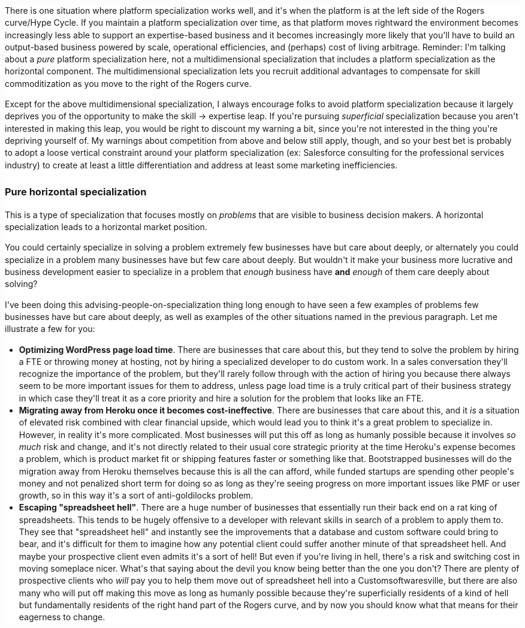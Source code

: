 There is one situation where platform specialization works well, and it's when the platform is at the left side of the Rogers curve/Hype Cycle. If you maintain a platform specialization over time, as that platform moves rightward the environment becomes increasingly less able to support an expertise-based business and it becomes increasingly more likely that you'll have to build an output-based business powered by scale, operational efficiencies, and (perhaps) cost of living arbitrage. Reminder: I'm talking about a _pure_ platform specialization here, not a multidimensional specialization that includes a platform specialization as the horizontal component. The multidimensional specialization lets you recruit additional advantages to compensate for skill commoditization as you move to the right of the Rogers curve.

Except for the above multidimensional specialization, I always encourage folks to avoid platform specialization because it largely deprives you of the opportunity to make the skill -\> expertise leap. If you're pursuing *superficial* specialization because you aren't interested in making this leap, you would be right to discount my warning a bit, since you're not interested in the thing you're depriving yourself of. My warnings about competition from above and below still apply, though, and so your best bet is probably to adopt a loose vertical constraint around your platform specialization (ex: Salesforce consulting for the professional services industry) to create at least a little differentiation and address at least some marketing inefficiencies.

### Pure horizontal specialization

This is a type of specialization that focuses mostly on _problems_ that are visible to business decision makers. A horizontal specialization leads to a horizontal market position.

You could certainly specialize in solving a problem extremely few businesses have but care about deeply, or alternately you could specialize in a problem many businesses have but few care about deeply. But wouldn't it make your business more lucrative and business development easier to specialize in a problem that *enough* business have __and__ *enough* of them care deeply about solving?

I've been doing this advising-people-on-specialization thing long enough to have seen a few examples of problems few businesses have but care about deeply, as well as examples of the other situations named in the previous paragraph. Let me illustrate a few for you:

- **Optimizing WordPress page load time**. There are businesses that care about this, but they tend to solve the problem by hiring a FTE or throwing money at hosting, not by hiring a specialized developer to do custom work. In a sales conversation they'll recognize the importance of the problem, but they'll rarely follow through with the action of hiring you because there always seem to be more important issues for them to address, unless page load time is a truly critical part of their business strategy in which case they'll treat it as a core priority and hire a solution for the problem that looks like an FTE.
- **Migrating away from Heroku once it becomes cost-ineffective**. There are businesses that care about this, and it *is* a situation of elevated risk combined with clear financial upside, which would lead you to think it's a great problem to specialize in. However, in reality it's more complicated. Most businesses will put this off as long as humanly possible because it involves *so much* risk and change, and it's not directly related to their usual core strategic priority at the time Heroku's expense becomes a problem, which is product market fit or shipping features faster or something like that. Bootstrapped businesses will do the migration away from Heroku themselves because this is all the can afford, while funded startups are spending other people's money and not penalized short term for doing so as long as they're seeing progress on more important issues like PMF or user growth, so in this way it's a sort of anti-goldilocks problem.
- **Escaping "spreadsheet hell"**. There are a huge number of businesses that essentially run their back end on a rat king of spreadsheets. This tends to be hugely offensive to a developer with relevant skills in search of a problem to apply them to. They see that "spreadsheet hell" and instantly see the improvements that a database and custom software could bring to bear, and it's difficult for them to imagine how any potential client could suffer another minute of that spreadsheet hell. And maybe your prospective client even admits it's a sort of hell! But even if you're living in hell, there's a risk and switching cost in moving someplace nicer. What's that saying about the devil you know being better than the one you don't? There are plenty of prospective clients who _will_ pay you to help them move out of spreadsheet hell into a Customsoftwaresville, but there are also many who will put off making this move as long as humanly possible because they're superficially residents of a kind of hell but fundamentally residents of the right hand part of the Rogers curve, and by now you should know what that means for their eagerness to change.
